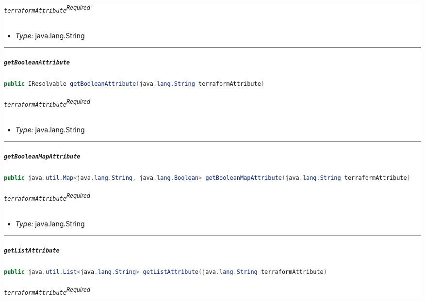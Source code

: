 ###### `terraformAttribute`<sup>Required</sup> <a name="terraformAttribute" id="rhizo-co-terraform-provider-opsgenie.escalation.Escalation.getAnyMapAttribute.parameter.terraformAttribute"></a>

- *Type:* java.lang.String

---

##### `getBooleanAttribute` <a name="getBooleanAttribute" id="rhizo-co-terraform-provider-opsgenie.escalation.Escalation.getBooleanAttribute"></a>

```java
public IResolvable getBooleanAttribute(java.lang.String terraformAttribute)
```

###### `terraformAttribute`<sup>Required</sup> <a name="terraformAttribute" id="rhizo-co-terraform-provider-opsgenie.escalation.Escalation.getBooleanAttribute.parameter.terraformAttribute"></a>

- *Type:* java.lang.String

---

##### `getBooleanMapAttribute` <a name="getBooleanMapAttribute" id="rhizo-co-terraform-provider-opsgenie.escalation.Escalation.getBooleanMapAttribute"></a>

```java
public java.util.Map<java.lang.String, java.lang.Boolean> getBooleanMapAttribute(java.lang.String terraformAttribute)
```

###### `terraformAttribute`<sup>Required</sup> <a name="terraformAttribute" id="rhizo-co-terraform-provider-opsgenie.escalation.Escalation.getBooleanMapAttribute.parameter.terraformAttribute"></a>

- *Type:* java.lang.String

---

##### `getListAttribute` <a name="getListAttribute" id="rhizo-co-terraform-provider-opsgenie.escalation.Escalation.getListAttribute"></a>

```java
public java.util.List<java.lang.String> getListAttribute(java.lang.String terraformAttribute)
```

###### `terraformAttribute`<sup>Required</sup> <a name="terraformAttribute" id="rhizo-co-terraform-provider-opsgenie.escalation.Escalation.getListAttribute.parameter.terraformAttribute"></a>
